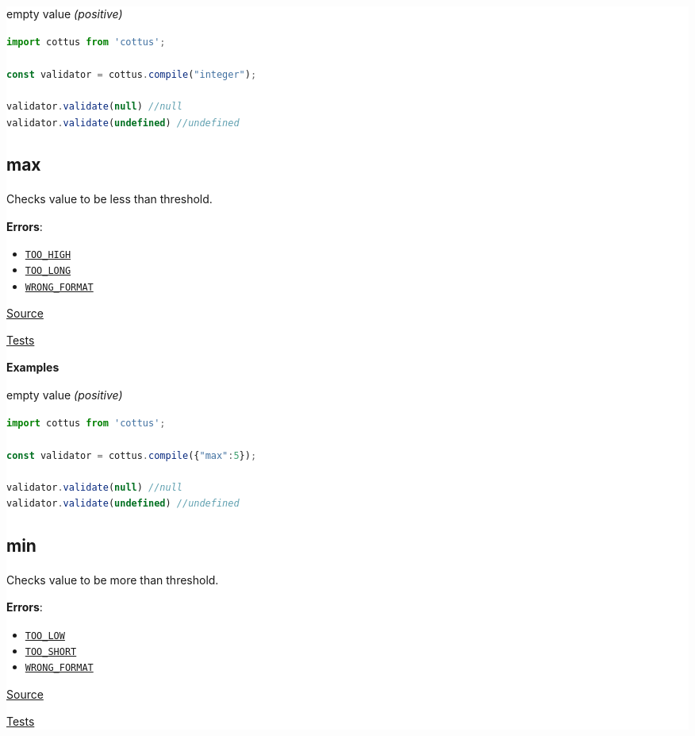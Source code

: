 empty value *(positive)*

```javascript
import cottus from 'cottus';

const validator = cottus.compile("integer");

validator.validate(null) //null
validator.validate(undefined) //undefined

```

## max

Checks value to be less than threshold.

**Errors**:

*   [`TOO_HIGH`](../errors#TOO_HIGH)
*   [`TOO_LONG`](../errors#TOO_LONG)
*   [`WRONG_FORMAT`](../errors#WRONG_FORMAT)

[Source](https://github.com/pustovitDmytro/cottus.git/blob/49e47e0b90e582f04eab6616facbd90e70b4b466/src/rules/max.js#L18)

[Tests](https://github.com/pustovitDmytro/cottus.git/blob/49e47e0b90e582f04eab6616facbd90e70b4b466//home/circleci/project/tests/rules/max.test.js)

**Examples**

empty value *(positive)*

```javascript
import cottus from 'cottus';

const validator = cottus.compile({"max":5});

validator.validate(null) //null
validator.validate(undefined) //undefined

```

## min

Checks value to be more than threshold.

**Errors**:

*   [`TOO_LOW`](../errors#TOO_LOW)
*   [`TOO_SHORT`](../errors#TOO_SHORT)
*   [`WRONG_FORMAT`](../errors#WRONG_FORMAT)

[Source](https://github.com/pustovitDmytro/cottus.git/blob/49e47e0b90e582f04eab6616facbd90e70b4b466/src/rules/min.js#L18)

[Tests](https://github.com/pustovitDmytro/cottus.git/blob/49e47e0b90e582f04eab6616facbd90e70b4b466//home/circleci/project/tests/rules/min.test.js)
